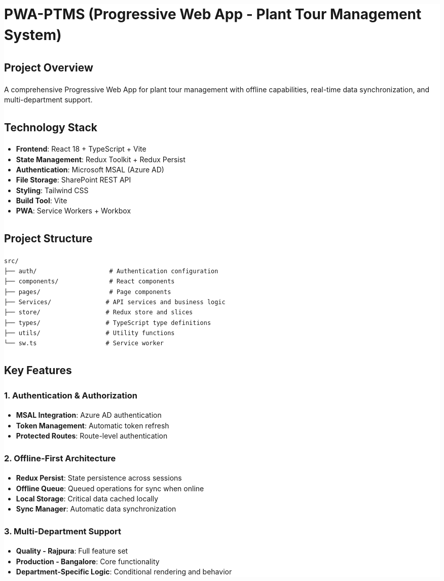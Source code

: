 # PWA-PTMS (Progressive Web App - Plant Tour Management System)

## Project Overview
A comprehensive Progressive Web App for plant tour management with offline capabilities, real-time data synchronization, and multi-department support.

## Technology Stack
- **Frontend**: React 18 + TypeScript + Vite
- **State Management**: Redux Toolkit + Redux Persist
- **Authentication**: Microsoft MSAL (Azure AD)
- **File Storage**: SharePoint REST API
- **Styling**: Tailwind CSS
- **Build Tool**: Vite
- **PWA**: Service Workers + Workbox

## Project Structure
```
src/
├── auth/                    # Authentication configuration
├── components/              # React components
├── pages/                   # Page components
├── Services/               # API services and business logic
├── store/                  # Redux store and slices
├── types/                  # TypeScript type definitions
├── utils/                  # Utility functions
└── sw.ts                   # Service worker
```

## Key Features

### 1. Authentication & Authorization
- **MSAL Integration**: Azure AD authentication
- **Token Management**: Automatic token refresh
- **Protected Routes**: Route-level authentication

### 2. Offline-First Architecture
- **Redux Persist**: State persistence across sessions
- **Offline Queue**: Queued operations for sync when online
- **Local Storage**: Critical data cached locally
- **Sync Manager**: Automatic data synchronization

### 3. Multi-Department Support
- **Quality - Rajpura**: Full feature set
- **Production - Bangalore**: Core functionality
- **Department-Specific Logic**: Conditional rendering and behavior
